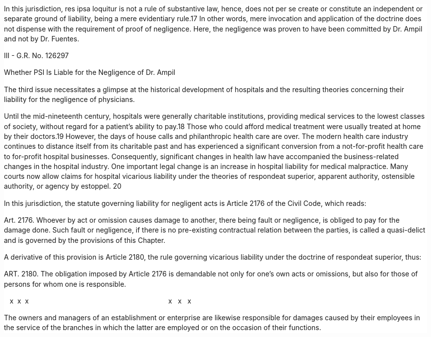   

In this jurisdiction, res ipsa loquitur is not a rule of substantive law, hence, does not per se create or constitute an independent or separate ground of liability, being a mere evidentiary rule.17 In other words, mere invocation and application of the doctrine does not dispense with the requirement of proof of negligence. Here, the negligence was proven to have been committed by Dr. Ampil and not by Dr. Fuentes.

  

III - G.R. No. 126297

  

Whether PSI Is Liable for the Negligence of Dr. Ampil

  

The third issue necessitates a glimpse at the historical development of hospitals and the resulting theories concerning their liability for the negligence of physicians.

  

Until the mid-nineteenth century, hospitals were generally charitable institutions, providing medical services to the lowest classes of society, without regard for a patient’s ability to pay.18 Those who could afford medical treatment were usually treated at home by their doctors.19 However, the days of house calls and philanthropic health care are over. The modern health care industry continues to distance itself from its charitable past and has experienced a significant conversion from a not-for-profit health care to for-profit hospital businesses. Consequently, significant changes in health law have accompanied the business-related changes in the hospital industry. One important legal change is an increase in hospital liability for medical malpractice. Many courts now allow claims for hospital vicarious liability under the theories of respondeat superior, apparent authority, ostensible authority, or agency by estoppel. 20

  

In this jurisdiction, the statute governing liability for negligent acts is Article 2176 of the Civil Code, which reads:

  

Art. 2176. Whoever by act or omission causes damage to another, there being fault or negligence, is obliged to pay for the damage done. Such fault or negligence, if there is no pre-existing contractual relation between the parties, is called a quasi-delict and is governed by the provisions of this Chapter.

  

A derivative of this provision is Article 2180, the rule governing vicarious liability under the doctrine of respondeat superior, thus:

  

ART. 2180. The obligation imposed by Article 2176 is demandable not only for one’s own acts or omissions, but also for those of persons for whom one is responsible.

  

   x  x  x                                                                        x   x   x

The owners and managers of an establishment or enterprise are likewise responsible for damages caused by their employees in the service of the branches in which the latter are employed or on the occasion of their functions.

  